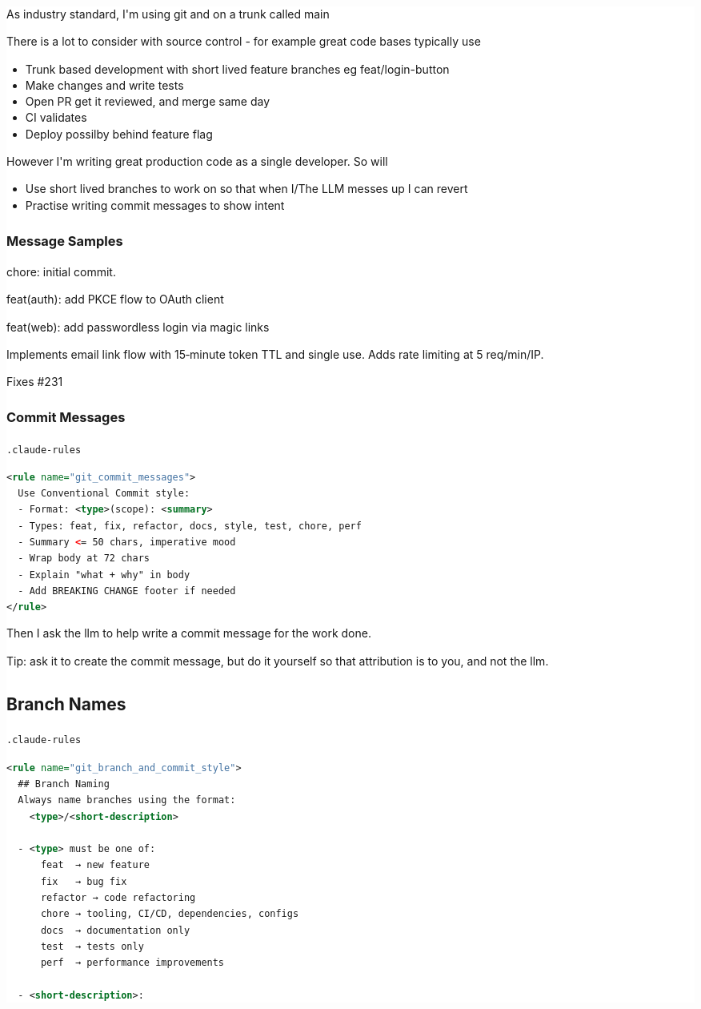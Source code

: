 As industry standard, I'm using git and on a trunk called main

There is a lot to consider with source control - for example great code bases typically use

- Trunk based development with short lived feature branches eg feat/login-button
- Make changes and write tests
- Open PR get it reviewed, and merge same day
- CI validates
- Deploy possilby behind feature flag

However I'm writing great production code as a single developer. So will

- Use short lived branches to work on so that when I/The LLM messes up I can revert
- Practise writing commit messages to show intent

### Message Samples

chore: initial commit.

feat(auth): add PKCE flow to OAuth client

feat(web): add passwordless login via magic links

Implements email link flow with 15‑minute token TTL and single use.
Adds rate limiting at 5 req/min/IP.

Fixes #231


### Commit Messages

`.claude-rules `

```xml
<rule name="git_commit_messages">
  Use Conventional Commit style:
  - Format: <type>(scope): <summary>
  - Types: feat, fix, refactor, docs, style, test, chore, perf
  - Summary <= 50 chars, imperative mood
  - Wrap body at 72 chars
  - Explain "what + why" in body
  - Add BREAKING CHANGE footer if needed
</rule>
```

Then I ask the llm to help write a commit message for the work done.

Tip: ask it to create the commit message, but do it yourself so that attribution is to you, and not the llm.

## Branch Names

`.claude-rules`

```xml
<rule name="git_branch_and_commit_style">
  ## Branch Naming
  Always name branches using the format:
    <type>/<short-description>

  - <type> must be one of:
      feat  → new feature
      fix   → bug fix
      refactor → code refactoring
      chore → tooling, CI/CD, dependencies, configs
      docs  → documentation only
      test  → tests only
      perf  → performance improvements

  - <short-description>:
```